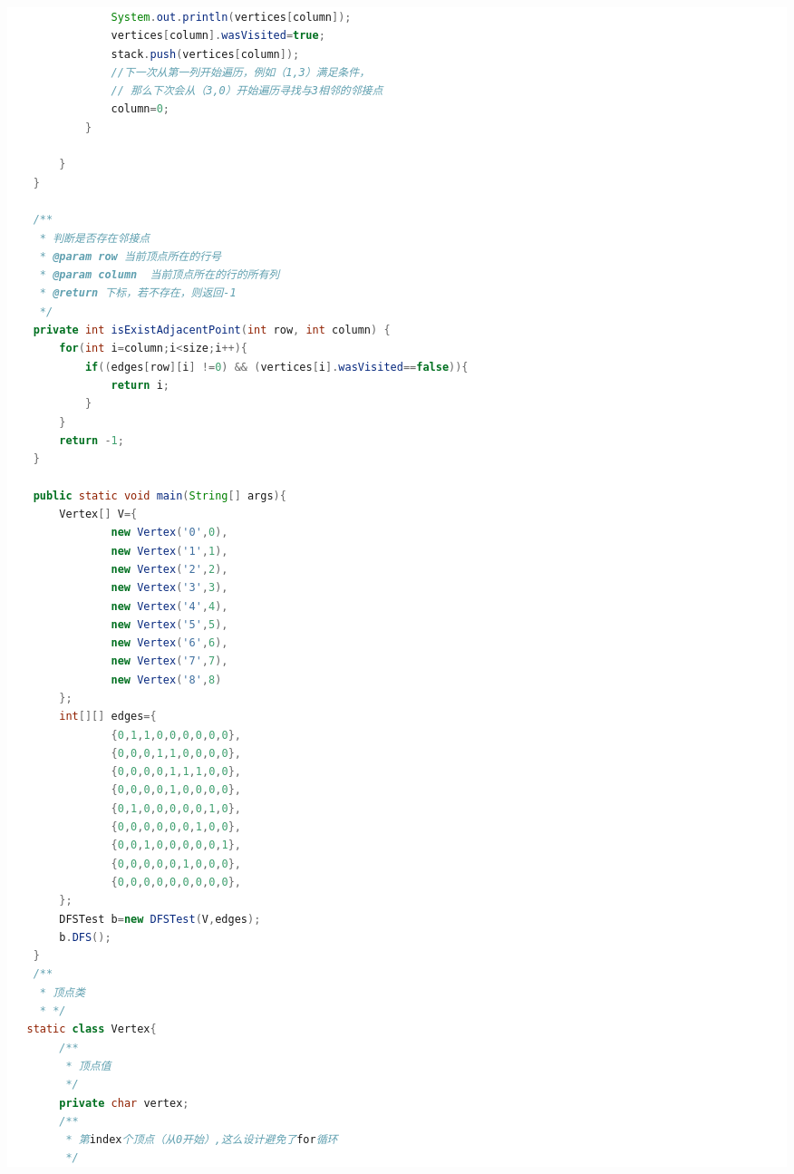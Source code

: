 ```java
                System.out.println(vertices[column]);
                vertices[column].wasVisited=true;
                stack.push(vertices[column]);
                //下一次从第一列开始遍历，例如（1,3）满足条件，
                // 那么下次会从（3,0）开始遍历寻找与3相邻的邻接点
                column=0;
            }

        }
    }

    /**
     * 判断是否存在邻接点
     * @param row 当前顶点所在的行号
     * @param column  当前顶点所在的行的所有列
     * @return 下标，若不存在，则返回-1
     */
    private int isExistAdjacentPoint(int row, int column) {
        for(int i=column;i<size;i++){
            if((edges[row][i] !=0) && (vertices[i].wasVisited==false)){
                return i;
            }
        }
        return -1;
    }

    public static void main(String[] args){
        Vertex[] V={
                new Vertex('0',0),
                new Vertex('1',1),
                new Vertex('2',2),
                new Vertex('3',3),
                new Vertex('4',4),
                new Vertex('5',5),
                new Vertex('6',6),
                new Vertex('7',7),
                new Vertex('8',8)
        };
        int[][] edges={
                {0,1,1,0,0,0,0,0,0},
                {0,0,0,1,1,0,0,0,0},
                {0,0,0,0,1,1,1,0,0},
                {0,0,0,0,1,0,0,0,0},
                {0,1,0,0,0,0,0,1,0},
                {0,0,0,0,0,0,1,0,0},
                {0,0,1,0,0,0,0,0,1},
                {0,0,0,0,0,1,0,0,0},
                {0,0,0,0,0,0,0,0,0},
        };
        DFSTest b=new DFSTest(V,edges);
        b.DFS();
    }
    /**
     * 顶点类
     * */
   static class Vertex{
        /**
         * 顶点值
         */
        private char vertex;
        /**
         * 第index个顶点（从0开始）,这么设计避免了for循环
         */
```